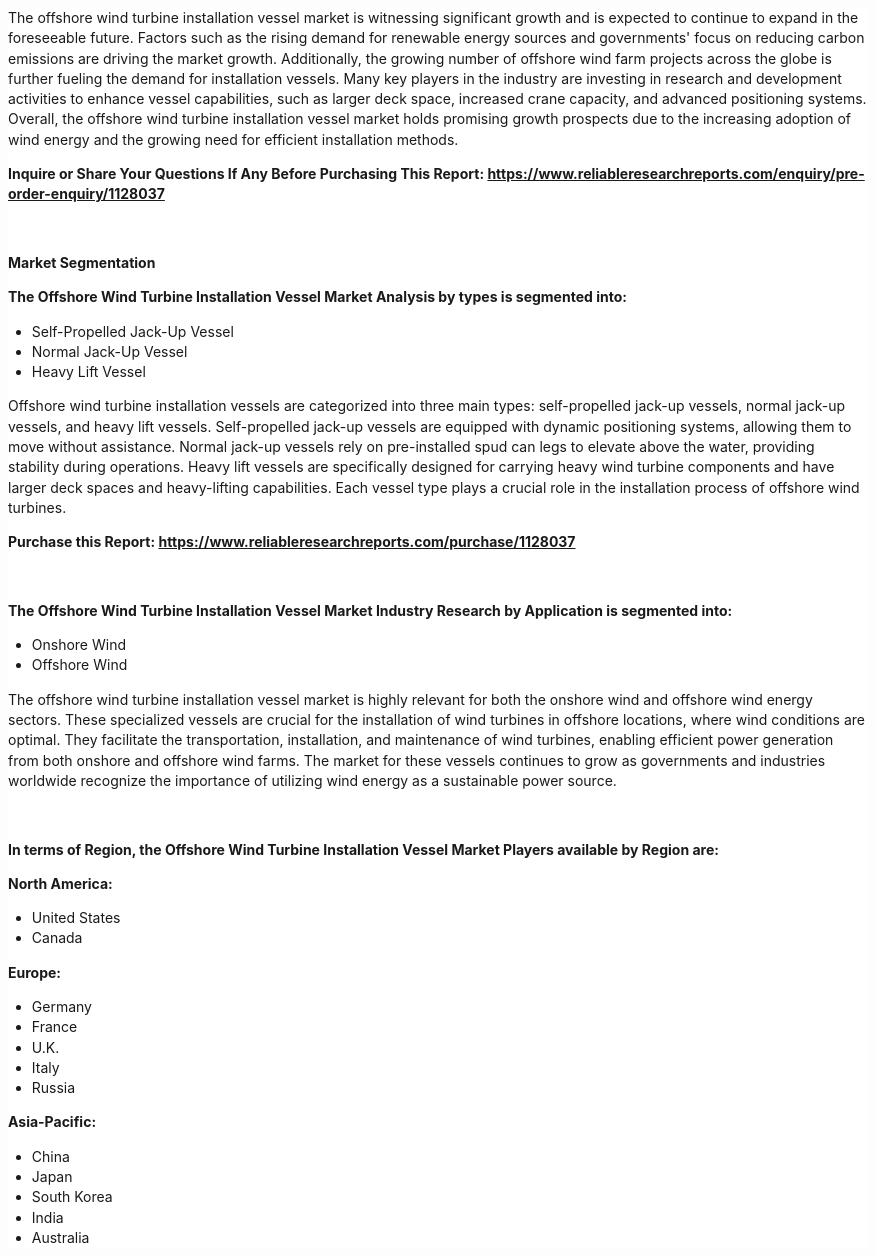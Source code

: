 <p><p>The offshore wind turbine installation vessel market is witnessing significant growth and is expected to continue to expand in the foreseeable future. Factors such as the rising demand for renewable energy sources and governments' focus on reducing carbon emissions are driving the market growth. Additionally, the growing number of offshore wind farm projects across the globe is further fueling the demand for installation vessels. Many key players in the industry are investing in research and development activities to enhance vessel capabilities, such as larger deck space, increased crane capacity, and advanced positioning systems. Overall, the offshore wind turbine installation vessel market holds promising growth prospects due to the increasing adoption of wind energy and the growing need for efficient installation methods.</p></p>
<p><strong>Inquire or Share Your Questions If Any Before Purchasing This Report: <a href="https://www.reliableresearchreports.com/enquiry/pre-order-enquiry/1128037">https://www.reliableresearchreports.com/enquiry/pre-order-enquiry/1128037</a></strong></p>
<p>&nbsp;</p>
<p><strong>Market Segmentation</strong></p>
<p><strong>The Offshore Wind Turbine Installation Vessel Market Analysis by types is segmented into:</strong></p>
<p><ul><li>Self-Propelled Jack-Up Vessel</li><li>Normal Jack-Up Vessel</li><li>Heavy Lift Vessel</li></ul></p>
<p><p>Offshore wind turbine installation vessels are categorized into three main types: self-propelled jack-up vessels, normal jack-up vessels, and heavy lift vessels. Self-propelled jack-up vessels are equipped with dynamic positioning systems, allowing them to move without assistance. Normal jack-up vessels rely on pre-installed spud can legs to elevate above the water, providing stability during operations. Heavy lift vessels are specifically designed for carrying heavy wind turbine components and have larger deck spaces and heavy-lifting capabilities. Each vessel type plays a crucial role in the installation process of offshore wind turbines.</p></p>
<p><strong>Purchase this Report:&nbsp;<a href="https://www.reliableresearchreports.com/purchase/1128037">https://www.reliableresearchreports.com/purchase/1128037</a></strong></p>
<p>&nbsp;</p>
<p><strong>The Offshore Wind Turbine Installation Vessel Market Industry Research by Application is segmented into:</strong></p>
<p><ul><li>Onshore Wind</li><li>Offshore Wind</li></ul></p>
<p><p>The offshore wind turbine installation vessel market is highly relevant for both the onshore wind and offshore wind energy sectors. These specialized vessels are crucial for the installation of wind turbines in offshore locations, where wind conditions are optimal. They facilitate the transportation, installation, and maintenance of wind turbines, enabling efficient power generation from both onshore and offshore wind farms. The market for these vessels continues to grow as governments and industries worldwide recognize the importance of utilizing wind energy as a sustainable power source.</p></p>
<p>&nbsp;</p>
<p><strong>In terms of Region, the Offshore Wind Turbine Installation Vessel Market Players available by Region are:</strong></p>
<p>
    <p> <strong> North America: </strong>
        <ul>
            <li>United States</li>
            <li>Canada</li>
        </ul>
        </p> 
    <p> <strong> Europe: </strong>
        <ul>
            <li>Germany</li>
            <li>France</li>
            <li>U.K.</li>
            <li>Italy</li>
            <li>Russia</li>
        </ul>
        </p> 
    <p> <strong> Asia-Pacific: </strong>
        <ul>
            <li>China</li>
            <li>Japan</li>
            <li>South Korea</li>
            <li>India</li>
            <li>Australia</li>